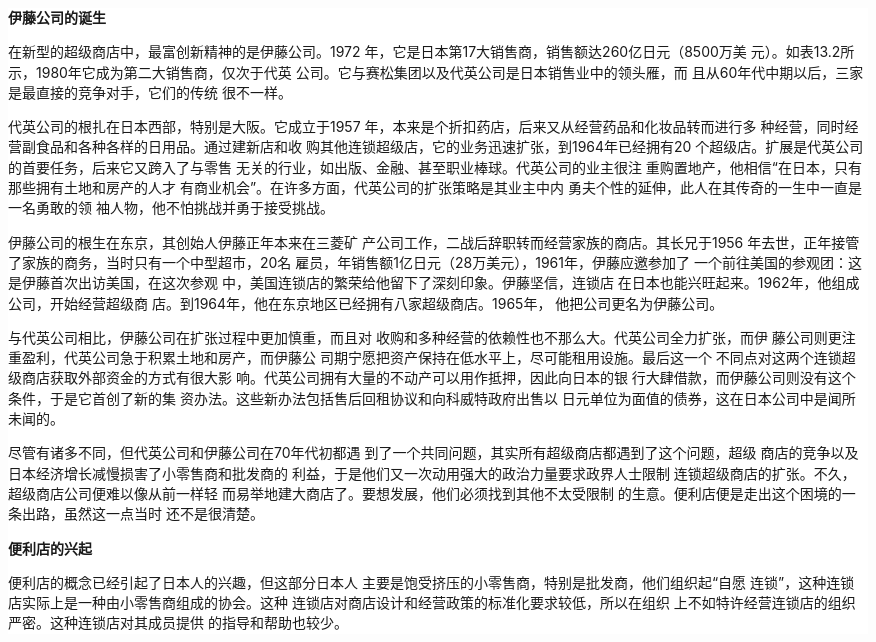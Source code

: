 **伊藤公司的诞生**

在新型的超级商店中，最富创新精神的是伊藤公司。1972
年，它是日本第17大销售商，销售额达260亿日元（8500万美
元）。如表13.2所示，1980年它成为第二大销售商，仅次于代英
公司。它与赛松集团以及代英公司是日本销售业中的领头雁，而
且从60年代中期以后，三家是最直接的竞争对手，它们的传统
很不一样。

代英公司的根扎在日本西部，特别是大阪。它成立于1957
年，本来是个折扣药店，后来又从经营药品和化妆品转而进行多
种经营，同时经营副食品和各种各样的日用品。通过建新店和收
购其他连锁超级店，它的业务迅速扩张，到1964年已经拥有20
个超级店。扩展是代英公司的首要任务，后来它又跨入了与零售
无关的行业，如出版、金融、甚至职业棒球。代英公司的业主很注
重购置地产，他相信“在日本，只有那些拥有土地和房产的人才
有商业机会”。在许多方面，代英公司的扩张策略是其业主中内
勇夫个性的延伸，此人在其传奇的一生中一直是一名勇敢的领
袖人物，他不怕挑战并勇于接受挑战。

伊藤公司的根生在东京，其创始人伊藤正年本来在三菱矿
产公司工作，二战后辞职转而经营家族的商店。其长兄于1956
年去世，正年接管了家族的商务，当时只有一个中型超市，20名
雇员，年销售额1亿日元（28万美元），1961年，伊藤应邀参加了
一个前往美国的参观团：这是伊藤首次出访美国，在这次参观
中，美国连锁店的繁荣给他留下了深刻印象。伊藤坚信，连锁店
在日本也能兴旺起来。1962年，他组成公司，开始经营超级商
店。到1964年，他在东京地区已经拥有八家超级商店。1965年，
他把公司更名为伊藤公司。

与代英公司相比，伊藤公司在扩张过程中更加慎重，而且对
收购和多种经营的依赖性也不那么大。代英公司全力扩张，而伊
藤公司则更注重盈利，代英公司急于积累土地和房产，而伊藤公
司期宁愿把资产保持在低水平上，尽可能租用设施。最后这一个
不同点对这两个连锁超级商店获取外部资金的方式有很大影
响。代英公司拥有大量的不动产可以用作抵押，因此向日本的银
行大肆借款，而伊藤公司则没有这个条件，于是它首创了新的集
资办法。这些新办法包括售后回租协议和向科威特政府出售以
日元单位为面值的债券，这在日本公司中是闻所未闻的。

尽管有诸多不同，但代英公司和伊藤公司在70年代初都遇
到了一个共同问题，其实所有超级商店都遇到了这个问题，超级
商店的竞争以及日本经济增长减慢损害了小零售商和批发商的
利益，于是他们又一次动用强大的政治力量要求政界人士限制
连锁超级商店的扩张。不久，超级商店公司便难以像从前一样轻
而易举地建大商店了。要想发展，他们必须找到其他不太受限制
的生意。便利店便是走出这个困境的一条出路，虽然这一点当时
还不是很清楚。

**便利店的兴起**

便利店的概念已经引起了日本人的兴趣，但这部分日本人
主要是饱受挤压的小零售商，特别是批发商，他们组织起“自愿
连锁”，这种连锁店实际上是一种由小零售商组成的协会。这种
连锁店对商店设计和经营政策的标准化要求较低，所以在组织
上不如特许经营连锁店的组织严密。这种连锁店对其成员提供
的指导和帮助也较少。
